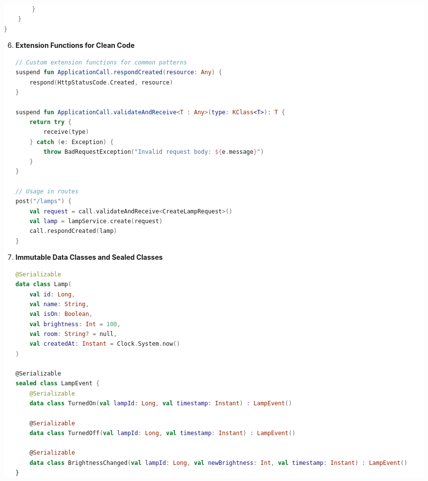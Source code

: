    ```kotlin
           }
       }
   }
   ```

6. **Extension Functions for Clean Code**
   ```kotlin
   // Custom extension functions for common patterns
   suspend fun ApplicationCall.respondCreated(resource: Any) {
       respond(HttpStatusCode.Created, resource)
   }
   
   suspend fun ApplicationCall.validateAndReceive<T : Any>(type: KClass<T>): T {
       return try {
           receive(type)
       } catch (e: Exception) {
           throw BadRequestException("Invalid request body: ${e.message}")
       }
   }
   
   // Usage in routes
   post("/lamps") {
       val request = call.validateAndReceive<CreateLampRequest>()
       val lamp = lampService.create(request)
       call.respondCreated(lamp)
   }
   ```

7. **Immutable Data Classes and Sealed Classes**
   ```kotlin
   @Serializable
   data class Lamp(
       val id: Long,
       val name: String,
       val isOn: Boolean,
       val brightness: Int = 100,
       val room: String? = null,
       val createdAt: Instant = Clock.System.now()
   )
   
   @Serializable
   sealed class LampEvent {
       @Serializable
       data class TurnedOn(val lampId: Long, val timestamp: Instant) : LampEvent()
       
       @Serializable
       data class TurnedOff(val lampId: Long, val timestamp: Instant) : LampEvent()
       
       @Serializable
       data class BrightnessChanged(val lampId: Long, val newBrightness: Int, val timestamp: Instant) : LampEvent()
   }
   ```
